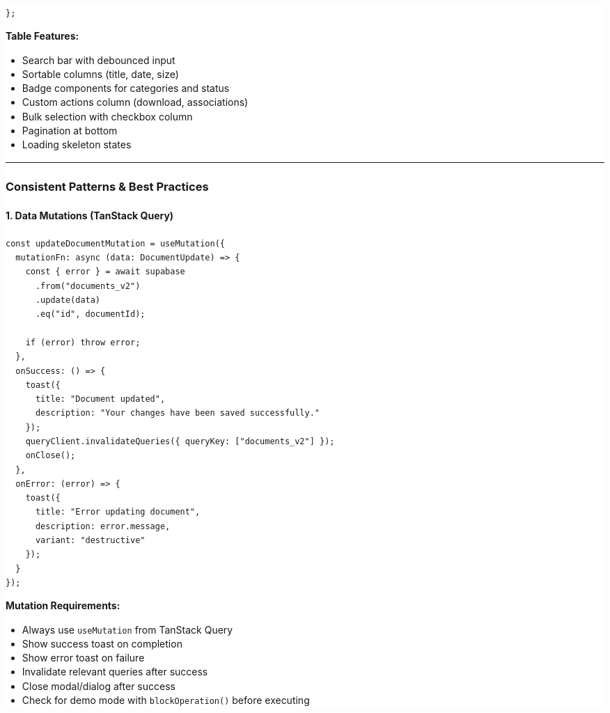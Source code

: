 ```tsx
};
```

**Table Features:**
- Search bar with debounced input
- Sortable columns (title, date, size)
- Badge components for categories and status
- Custom actions column (download, associations)
- Bulk selection with checkbox column
- Pagination at bottom
- Loading skeleton states

---

### Consistent Patterns & Best Practices

#### 1. **Data Mutations** (TanStack Query)

```tsx
const updateDocumentMutation = useMutation({
  mutationFn: async (data: DocumentUpdate) => {
    const { error } = await supabase
      .from("documents_v2")
      .update(data)
      .eq("id", documentId);
    
    if (error) throw error;
  },
  onSuccess: () => {
    toast({
      title: "Document updated",
      description: "Your changes have been saved successfully."
    });
    queryClient.invalidateQueries({ queryKey: ["documents_v2"] });
    onClose();
  },
  onError: (error) => {
    toast({
      title: "Error updating document",
      description: error.message,
      variant: "destructive"
    });
  }
});
```

**Mutation Requirements:**
- Always use `useMutation` from TanStack Query
- Show success toast on completion
- Show error toast on failure
- Invalidate relevant queries after success
- Close modal/dialog after success
- Check for demo mode with `blockOperation()` before executing
